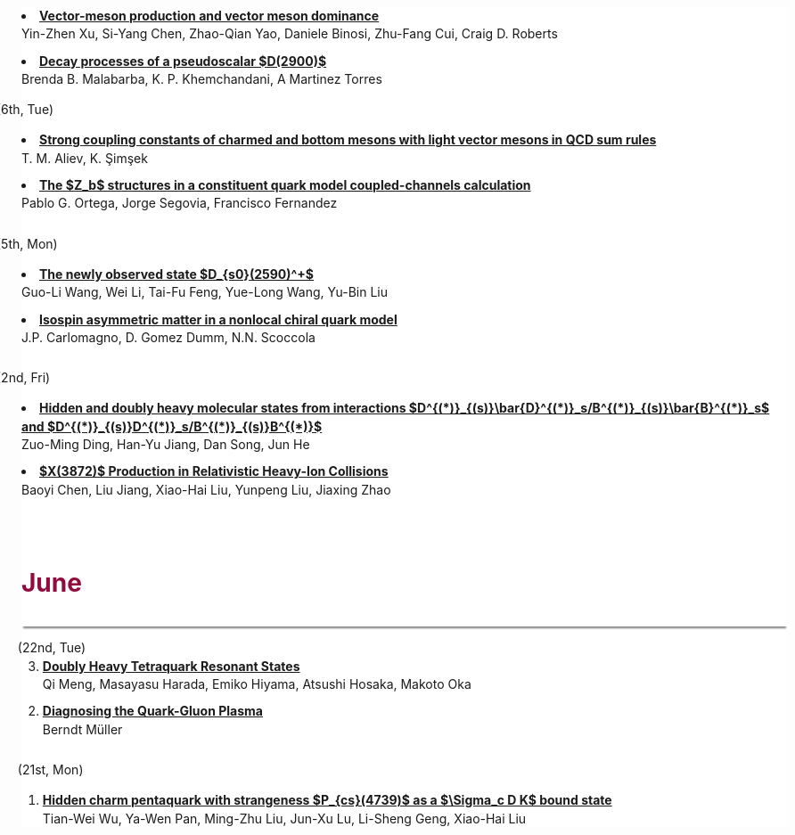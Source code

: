 <li style="margin-bottom: 10px;"><b><a href="https://arxiv.org/abs/2107.03488"> Vector-meson production and vector meson dominance </a></b><br> 
    Yin-Zhen Xu, Si-Yang Chen, Zhao-Qian Yao, Daniele Binosi, Zhu-Fang Cui, Craig D. Roberts </li>
  
<li style="margin-bottom: 10px;"><b><a href="https://arxiv.org/abs/2107.03496"> Decay processes of a pseudoscalar $D(2900)$ </a></b><br> 
    Brenda B. Malabarba, K. P. Khemchandani, A Martinez Torres</li>
  
 
 <span style="margin-left: -2.0em">(6th, Tue)</span>
 
   <li style="margin-bottom: 10px;"><b><a href="https://arxiv.org/abs/2107.02735"> Strong coupling constants of charmed and bottom mesons with light vector mesons in QCD sum rules </a></b><br> 
    T. M. Aliev, K. Şimşek </li>
 
 <li style="margin-bottom: 25px;"><b><a href="https://arxiv.org/abs/2107.02544">The $Z_b$ structures in a constituent quark model coupled-channels calculation</a></b><br> 
    Pablo G. Ortega, Jorge Segovia, Francisco Fernandez</li>
  
 
 
  <span style="margin-left: -2.0em">(5th, Mon)</span>
  <li style="margin-bottom: 10px;"><b><a href="https://arxiv.org/abs/2107.01751">The newly observed state $D_{s0}(2590)^+$</a></b><br> 
    Guo-Li Wang, Wei Li, Tai-Fu Feng, Yue-Long Wang, Yu-Bin Liu </li>

 <li style="margin-bottom: 25px;"><b><a href="https://arxiv.org/abs/2107.02022">Isospin asymmetric matter in a nonlocal chiral quark model</a></b><br> 
    J.P. Carlomagno, D. Gomez Dumm, N.N. Scoccola </li> 
 
 
  <span style="margin-left: -2.0em">(2nd, Fri)</span>
  <li style="margin-bottom: 10px;"><b><a href="https://arxiv.org/abs/2107.00855">Hidden and doubly heavy molecular states from interactions $D^{(*)}_{(s)}\bar{D}^{(*)}_s/B^{(*)}_{(s)}\bar{B}^{(*)}_s$ and $D^{(*)}_{(s)}D^{(*)}_s/B^{(*)}_{(s)}B^{(*)}$</a></b><br> 
    Zuo-Ming Ding, Han-Yu Jiang, Dan Song, Jun He </li>

  <li style="margin-bottom: 25px;"><b><a href="https://arxiv.org/abs/2107.00969"> $X(3872)$ Production in Relativistic Heavy-Ion Collisions </a></b><br> 
    Baoyi Chen, Liu Jiang, Xiao-Hai Liu, Yunpeng Liu, Jiaxing Zhao </li>
  
</ol>


<div style="display: block;background-color:white;position: sticky;top: 0px; padding: 10px 0px 10px 0px;box-shadow: 0 4px 2px -2px gray;z-index: 7;"> <h1 style="color:#900C3F;"> June </h1> </div>

<ol reversed>
  <span style="margin-left: -2.0em">(22nd, Tue)</span>
  <li style="margin-bottom: 10px;"><b><a href="https://arxiv.org/abs/2106.11868">Doubly Heavy Tetraquark Resonant States</a></b><br> 
    Qi Meng, Masayasu Harada, Emiko Hiyama, Atsushi Hosaka, Makoto Oka</li>
  
 <li style="margin-bottom: 25px;"><b><a href="https://arxiv.org/abs/2106.11923">Diagnosing the Quark-Gluon Plasma</a></b><br> 
    Berndt Müller</li>
  
  <span style="margin-left: -2.0em">(21st, Mon)</span>

 <li style="margin-bottom: 25px;"><b><a href="https://arxiv.org/abs/2106.11450">Hidden charm pentaquark with strangeness $P_{cs}(4739)$ as a $\Sigma_c D K$ bound state</a></b><br> 
    Tian-Wei Wu, Ya-Wen Pan, Ming-Zhu Liu, Jun-Xu Lu, Li-Sheng Geng, Xiao-Hai Liu </li>
  